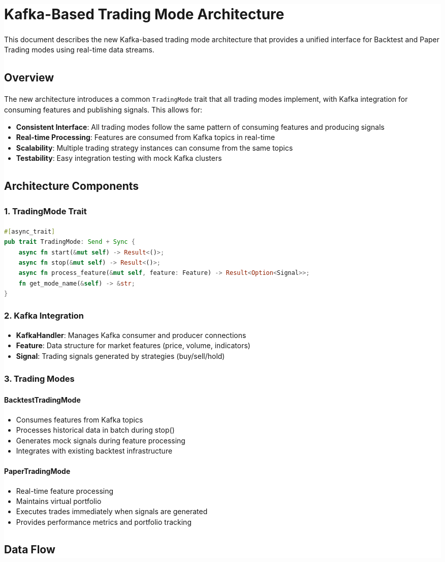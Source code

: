 # Kafka-Based Trading Mode Architecture

This document describes the new Kafka-based trading mode architecture that provides a unified interface for Backtest and Paper Trading modes using real-time data streams.

## Overview

The new architecture introduces a common `TradingMode` trait that all trading modes implement, with Kafka integration for consuming features and publishing signals. This allows for:

- **Consistent Interface**: All trading modes follow the same pattern of consuming features and producing signals
- **Real-time Processing**: Features are consumed from Kafka topics in real-time
- **Scalability**: Multiple trading strategy instances can consume from the same topics
- **Testability**: Easy integration testing with mock Kafka clusters

## Architecture Components

### 1. TradingMode Trait

```rust
#[async_trait]
pub trait TradingMode: Send + Sync {
    async fn start(&mut self) -> Result<()>;
    async fn stop(&mut self) -> Result<()>;
    async fn process_feature(&mut self, feature: Feature) -> Result<Option<Signal>>;
    fn get_mode_name(&self) -> &str;
}
```

### 2. Kafka Integration

- **KafkaHandler**: Manages Kafka consumer and producer connections
- **Feature**: Data structure for market features (price, volume, indicators)
- **Signal**: Trading signals generated by strategies (buy/sell/hold)

### 3. Trading Modes

#### BacktestTradingMode
- Consumes features from Kafka topics
- Processes historical data in batch during stop()
- Generates mock signals during feature processing
- Integrates with existing backtest infrastructure

#### PaperTradingMode
- Real-time feature processing
- Maintains virtual portfolio
- Executes trades immediately when signals are generated
- Provides performance metrics and portfolio tracking

## Data Flow
